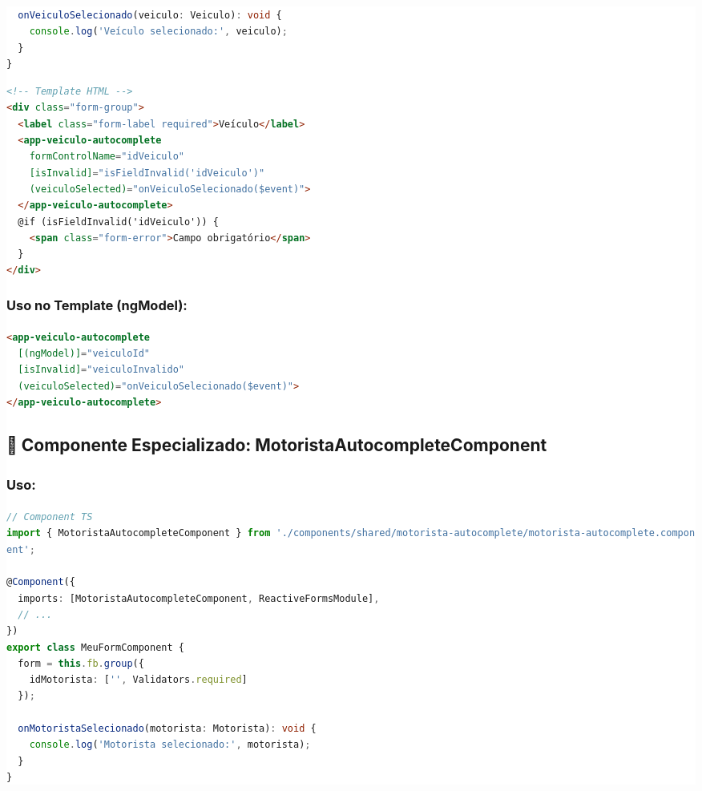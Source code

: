 ```typescript
  onVeiculoSelecionado(veiculo: Veiculo): void {
    console.log('Veículo selecionado:', veiculo);
  }
}
```

```html
<!-- Template HTML -->
<div class="form-group">
  <label class="form-label required">Veículo</label>
  <app-veiculo-autocomplete
    formControlName="idVeiculo"
    [isInvalid]="isFieldInvalid('idVeiculo')"
    (veiculoSelected)="onVeiculoSelecionado($event)">
  </app-veiculo-autocomplete>
  @if (isFieldInvalid('idVeiculo')) {
    <span class="form-error">Campo obrigatório</span>
  }
</div>
```

### Uso no Template (ngModel):

```html
<app-veiculo-autocomplete
  [(ngModel)]="veiculoId"
  [isInvalid]="veiculoInvalido"
  (veiculoSelected)="onVeiculoSelecionado($event)">
</app-veiculo-autocomplete>
```

## 👤 Componente Especializado: MotoristaAutocompleteComponent

### Uso:

```typescript
// Component TS
import { MotoristaAutocompleteComponent } from './components/shared/motorista-autocomplete/motorista-autocomplete.component';

@Component({
  imports: [MotoristaAutocompleteComponent, ReactiveFormsModule],
  // ...
})
export class MeuFormComponent {
  form = this.fb.group({
    idMotorista: ['', Validators.required]
  });

  onMotoristaSelecionado(motorista: Motorista): void {
    console.log('Motorista selecionado:', motorista);
  }
}
```
